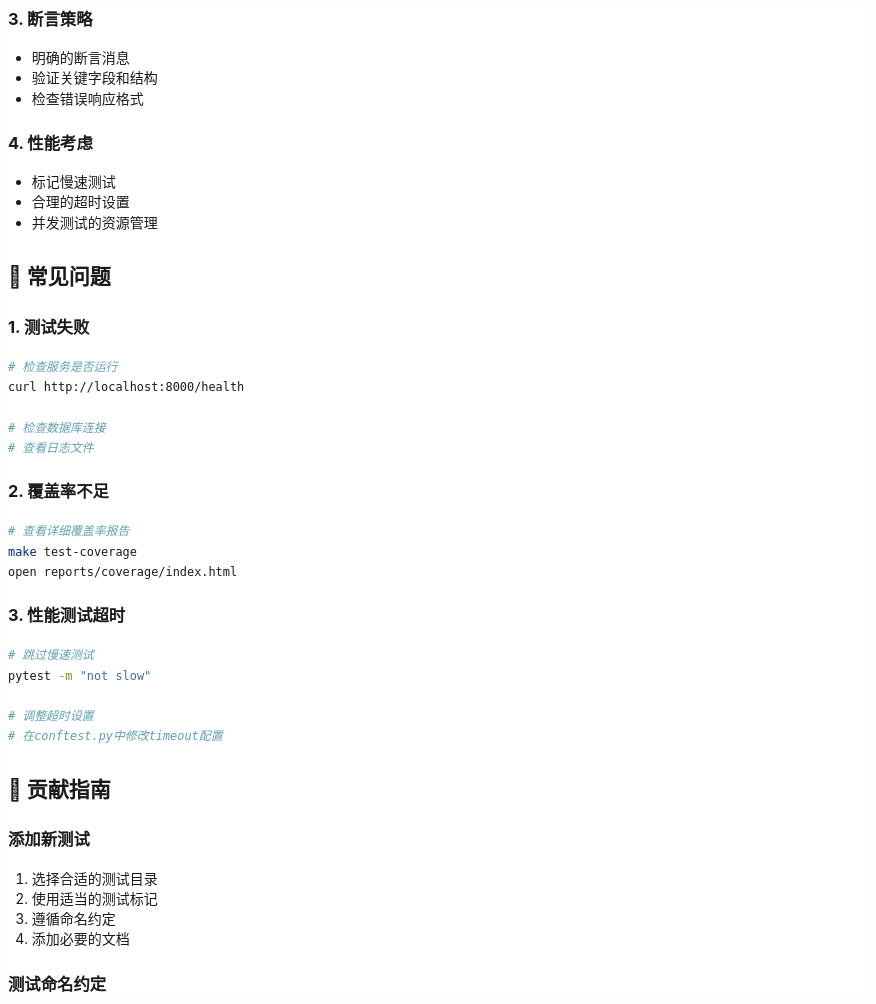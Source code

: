 ### 3. 断言策略
- 明确的断言消息
- 验证关键字段和结构
- 检查错误响应格式

### 4. 性能考虑
- 标记慢速测试
- 合理的超时设置
- 并发测试的资源管理

## 🚨 常见问题

### 1. 测试失败

```bash
# 检查服务是否运行
curl http://localhost:8000/health

# 检查数据库连接
# 查看日志文件
```

### 2. 覆盖率不足

```bash
# 查看详细覆盖率报告
make test-coverage
open reports/coverage/index.html
```

### 3. 性能测试超时

```bash
# 跳过慢速测试
pytest -m "not slow"

# 调整超时设置
# 在conftest.py中修改timeout配置
```

## 📝 贡献指南

### 添加新测试

1. 选择合适的测试目录
2. 使用适当的测试标记
3. 遵循命名约定
4. 添加必要的文档

### 测试命名约定
